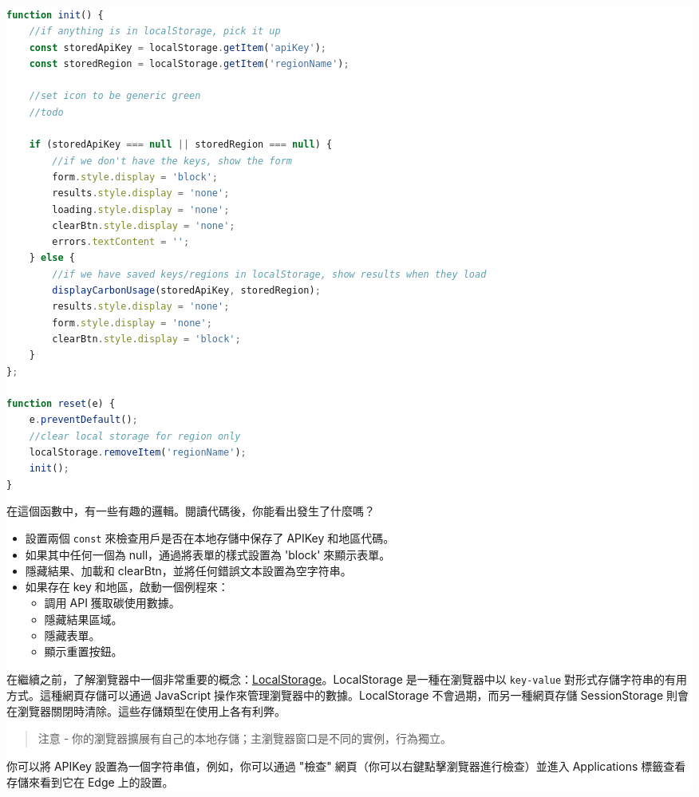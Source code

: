 ```JavaScript
function init() {
	//if anything is in localStorage, pick it up
	const storedApiKey = localStorage.getItem('apiKey');
	const storedRegion = localStorage.getItem('regionName');

	//set icon to be generic green
	//todo

	if (storedApiKey === null || storedRegion === null) {
		//if we don't have the keys, show the form
		form.style.display = 'block';
		results.style.display = 'none';
		loading.style.display = 'none';
		clearBtn.style.display = 'none';
		errors.textContent = '';
	} else {
        //if we have saved keys/regions in localStorage, show results when they load
        displayCarbonUsage(storedApiKey, storedRegion);
		results.style.display = 'none';
		form.style.display = 'none';
		clearBtn.style.display = 'block';
	}
};

function reset(e) {
	e.preventDefault();
	//clear local storage for region only
	localStorage.removeItem('regionName');
	init();
}

```

在這個函數中，有一些有趣的邏輯。閱讀代碼後，你能看出發生了什麼嗎？

- 設置兩個 `const` 來檢查用戶是否在本地存儲中保存了 APIKey 和地區代碼。
- 如果其中任何一個為 null，通過將表單的樣式設置為 'block' 來顯示表單。
- 隱藏結果、加載和 clearBtn，並將任何錯誤文本設置為空字符串。
- 如果存在 key 和地區，啟動一個例程來：
  - 調用 API 獲取碳使用數據。
  - 隱藏結果區域。
  - 隱藏表單。
  - 顯示重置按鈕。

在繼續之前，了解瀏覽器中一個非常重要的概念：[LocalStorage](https://developer.mozilla.org/docs/Web/API/Window/localStorage)。LocalStorage 是一種在瀏覽器中以 `key-value` 對形式存儲字符串的有用方式。這種網頁存儲可以通過 JavaScript 操作來管理瀏覽器中的數據。LocalStorage 不會過期，而另一種網頁存儲 SessionStorage 則會在瀏覽器關閉時清除。這些存儲類型在使用上各有利弊。

> 注意 - 你的瀏覽器擴展有自己的本地存儲；主瀏覽器窗口是不同的實例，行為獨立。

你可以將 APIKey 設置為一個字符串值，例如，你可以通過 "檢查" 網頁（你可以右鍵點擊瀏覽器進行檢查）並進入 Applications 標籤查看存儲來看到它在 Edge 上的設置。
